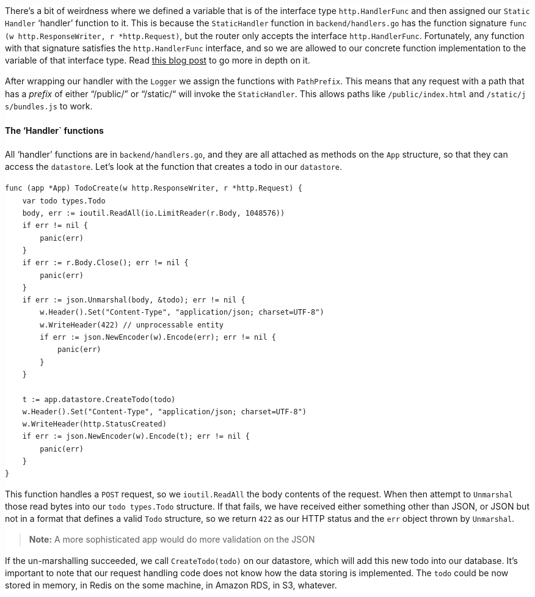 There’s a bit of weirdness where we defined a variable that is of the interface type `http.HandlerFunc` and then assigned our `StaticHandler` ‘handler’ function to it. This is because the `StaticHandler` function in `backend/handlers.go` has the function signature `func(w http.ResponseWriter, r *http.Request)`, but the router only accepts the interface `http.HandlerFunc`. Fortunately, any function with that  signature satisfies the `http.HandlerFunc` interface, and so we are allowed to our concrete function implementation to the variable of that interface type. Read [this blog post](http://www.alexedwards.net/blog/a-recap-of-request-handling) to go more in depth on it. 

After wrapping our handler with the `Logger`  we assign the functions with `PathPrefix`. This means that any request with a path that has a *prefix* of either “/public/” or “/static/“ will invoke the `StaticHandler`. This allows paths like `/public/index.html` and `/static/js/bundles.js` to work. 

#### The ‘Handler` functions

All ‘handler’ functions are in `backend/handlers.go`, and they are all attached as methods on the `App` structure, so that they can access the `datastore`. Let’s look at the function that creates a todo in our `datastore`. 

```
func (app *App) TodoCreate(w http.ResponseWriter, r *http.Request) {
	var todo types.Todo
	body, err := ioutil.ReadAll(io.LimitReader(r.Body, 1048576))
	if err != nil {
		panic(err)
	}
	if err := r.Body.Close(); err != nil {
		panic(err)
	}
	if err := json.Unmarshal(body, &todo); err != nil {
		w.Header().Set("Content-Type", "application/json; charset=UTF-8")
		w.WriteHeader(422) // unprocessable entity
		if err := json.NewEncoder(w).Encode(err); err != nil {
			panic(err)
		}
	}

	t := app.datastore.CreateTodo(todo)
	w.Header().Set("Content-Type", "application/json; charset=UTF-8")
	w.WriteHeader(http.StatusCreated)
	if err := json.NewEncoder(w).Encode(t); err != nil {
		panic(err)
	}
}
```

This function handles a `POST` request, so we `ioutil.ReadAll`  the body contents of the request. When then attempt to `Unmarshal` those read bytes into our `todo types.Todo` structure. If that fails, we have received either something other than JSON, or JSON but not in a format that defines a valid `Todo` structure, so we return `422` as our HTTP status and the `err` object thrown by `Unmarshal`. 

> **Note:** A more sophisticated app would do more validation on the JSON 

If the un-marshalling succeeded, we call `CreateTodo(todo)` on our datastore, which will add this new todo into our database. It’s important to note that our request handling code does not know how the data storing is implemented. The `todo` could be now stored in memory, in Redis on the some machine, in Amazon RDS, in S3, whatever. 

